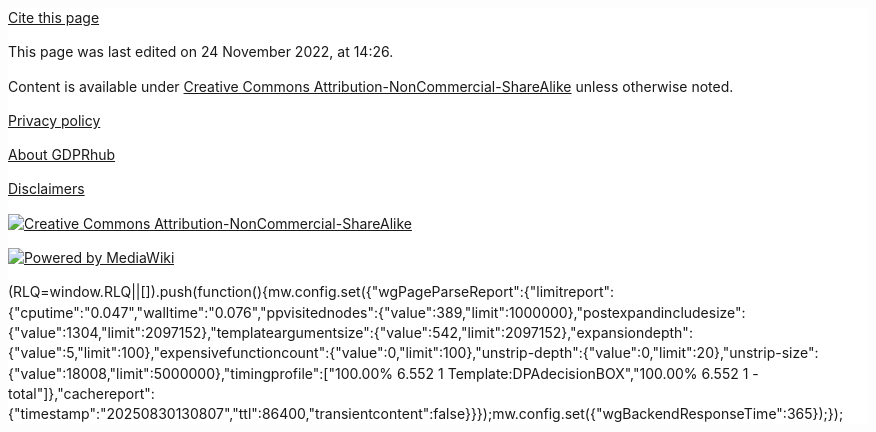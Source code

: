 [Cite this page](/index.php?title=Special:CiteThisPage&page=AEPD_%28Spain%29_-_PS%2F00178%2F2021&id=29603&wpFormIdentifier=titleform "Information on how to cite this page")

This page was last edited on 24 November 2022, at 14:26.

Content is available under [Creative Commons Attribution-NonCommercial-ShareAlike](https://creativecommons.org/licenses/by-nc-sa/4.0/) unless otherwise noted.

[Privacy policy](/index.php?title=GDPRhub:Privacy_policy)

[About GDPRhub](/index.php?title=GDPRhub:About)

[Disclaimers](/index.php?title=GDPRhub:General_disclaimer)

[![Creative Commons Attribution-NonCommercial-ShareAlike](/resources/assets/licenses/cc-by-nc-sa.png)](https://creativecommons.org/licenses/by-nc-sa/4.0/)

[![Powered by MediaWiki](/resources/assets/poweredby_mediawiki_88x31.png)](https://www.mediawiki.org/)

(RLQ=window.RLQ||\[\]).push(function(){mw.config.set({"wgPageParseReport":{"limitreport":{"cputime":"0.047","walltime":"0.076","ppvisitednodes":{"value":389,"limit":1000000},"postexpandincludesize":{"value":1304,"limit":2097152},"templateargumentsize":{"value":542,"limit":2097152},"expansiondepth":{"value":5,"limit":100},"expensivefunctioncount":{"value":0,"limit":100},"unstrip-depth":{"value":0,"limit":20},"unstrip-size":{"value":18008,"limit":5000000},"timingprofile":\["100.00% 6.552 1 Template:DPAdecisionBOX","100.00% 6.552 1 -total"\]},"cachereport":{"timestamp":"20250830130807","ttl":86400,"transientcontent":false}}});mw.config.set({"wgBackendResponseTime":365});});